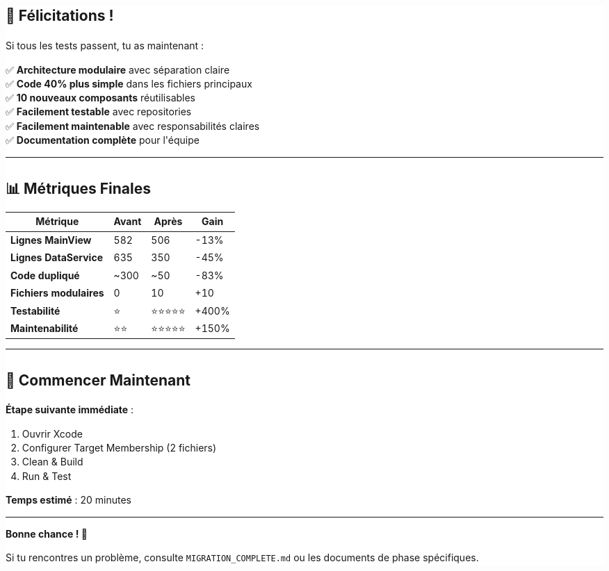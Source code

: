 ## 🎉 Félicitations !

Si tous les tests passent, tu as maintenant :

✅ **Architecture modulaire** avec séparation claire  
✅ **Code 40% plus simple** dans les fichiers principaux  
✅ **10 nouveaux composants** réutilisables  
✅ **Facilement testable** avec repositories  
✅ **Facilement maintenable** avec responsabilités claires  
✅ **Documentation complète** pour l'équipe  

---

## 📊 Métriques Finales

| Métrique | Avant | Après | Gain |
|----------|-------|-------|------|
| **Lignes MainView** | 582 | 506 | -13% |
| **Lignes DataService** | 635 | 350 | -45% |
| **Code dupliqué** | ~300 | ~50 | -83% |
| **Fichiers modulaires** | 0 | 10 | +10 |
| **Testabilité** | ⭐ | ⭐⭐⭐⭐⭐ | +400% |
| **Maintenabilité** | ⭐⭐ | ⭐⭐⭐⭐⭐ | +150% |

---

## 🚀 Commencer Maintenant

**Étape suivante immédiate** :

1. Ouvrir Xcode
2. Configurer Target Membership (2 fichiers)
3. Clean & Build
4. Run & Test

**Temps estimé** : 20 minutes

---

**Bonne chance ! 🎉**

Si tu rencontres un problème, consulte `MIGRATION_COMPLETE.md` ou les documents de phase spécifiques.
